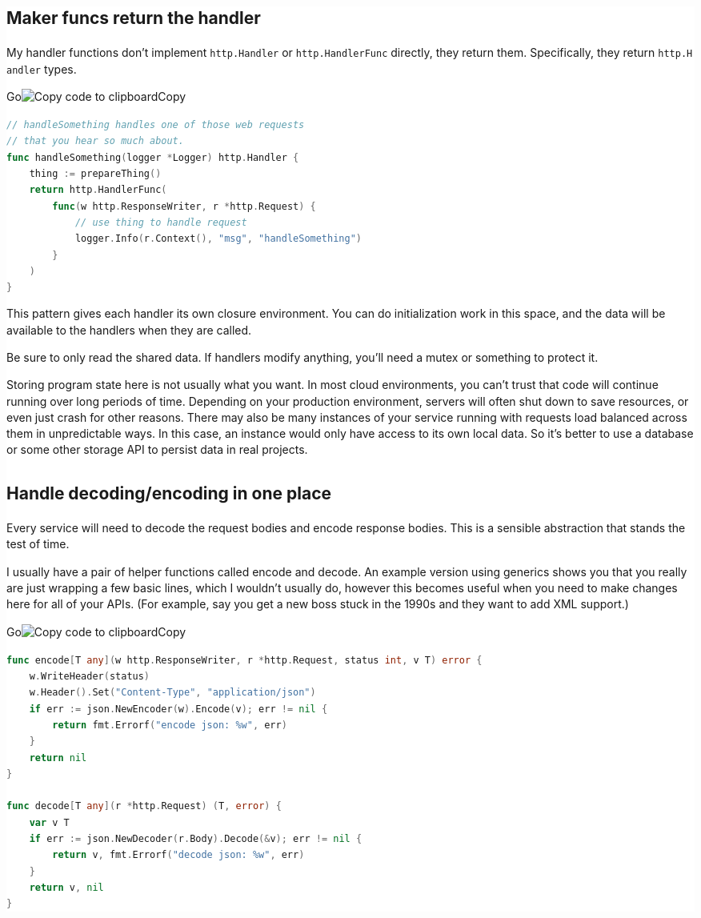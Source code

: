 ## Maker funcs return the handler

My handler functions don’t implement `http.Handler` or `http.HandlerFunc` directly, they return them. Specifically, they return `http.Handler` types.

Go![Copy code to clipboard](https://grafana.com/media/images/icons/icon-copy-small-2.svg)Copy

```go
// handleSomething handles one of those web requests
// that you hear so much about.
func handleSomething(logger *Logger) http.Handler {
	thing := prepareThing()
	return http.HandlerFunc(
		func(w http.ResponseWriter, r *http.Request) {
			// use thing to handle request
			logger.Info(r.Context(), "msg", "handleSomething")
		}
	)
}
```

This pattern gives each handler its own closure environment. You can do initialization work in this space, and the data will be available to the handlers when they are called.

Be sure to only read the shared data. If handlers modify anything, you’ll need a mutex or something to protect it.

Storing program state here is not usually what you want. In most cloud environments, you can’t trust that code will continue running over long periods of time. Depending on your production environment, servers will often shut down to save resources, or even just crash for other reasons. There may also be many instances of your service running with requests load balanced across them in unpredictable ways. In this case, an instance would only have access to its own local data. So it’s better to use a database or some other storage API to persist data in real projects.

## Handle decoding/encoding in one place

Every service will need to decode the request bodies and encode response bodies. This is a sensible abstraction that stands the test of time.

I usually have a pair of helper functions called encode and decode. An example version using generics shows you that you really are just wrapping a few basic lines, which I wouldn’t usually do, however this becomes useful when you need to make changes here for all of your APIs. (For example, say you get a new boss stuck in the 1990s and they want to add XML support.)

Go![Copy code to clipboard](https://grafana.com/media/images/icons/icon-copy-small-2.svg)Copy

```go
func encode[T any](w http.ResponseWriter, r *http.Request, status int, v T) error {
	w.WriteHeader(status)
	w.Header().Set("Content-Type", "application/json")
	if err := json.NewEncoder(w).Encode(v); err != nil {
		return fmt.Errorf("encode json: %w", err)
	}
	return nil
}

func decode[T any](r *http.Request) (T, error) {
	var v T
	if err := json.NewDecoder(r.Body).Decode(&v); err != nil {
		return v, fmt.Errorf("decode json: %w", err)
	}
	return v, nil
}
```
